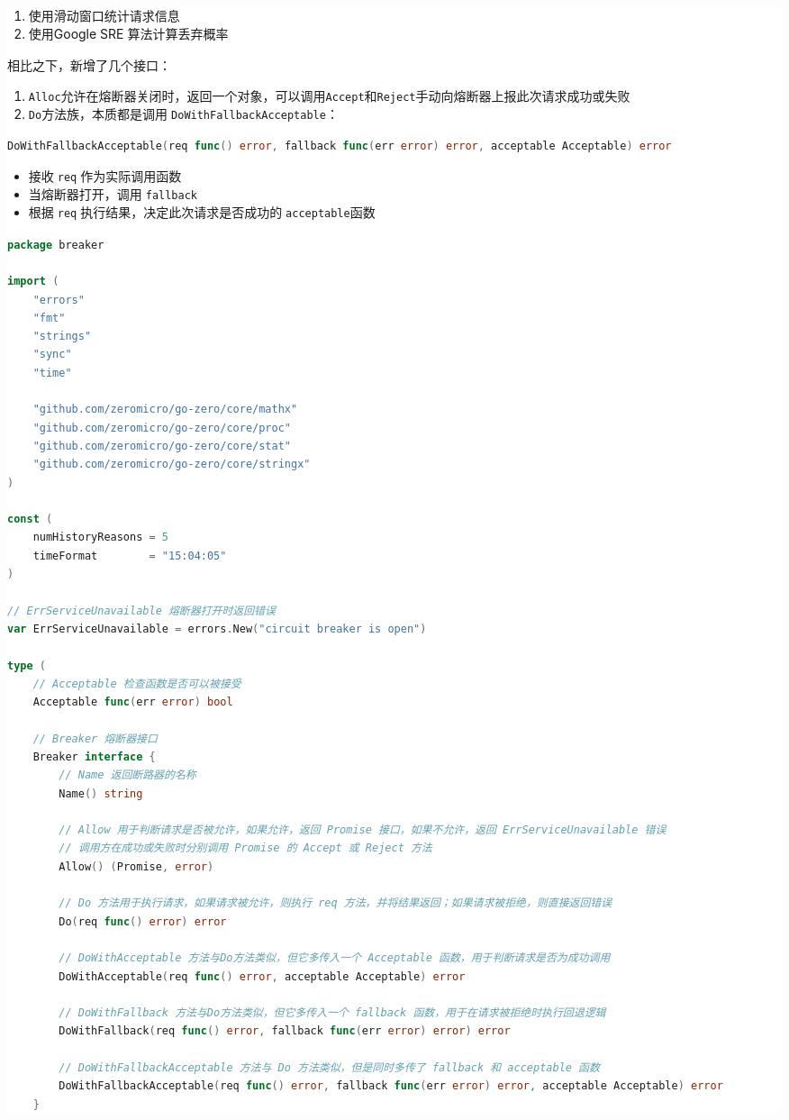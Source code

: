
1. 使用滑动窗口统计请求信息
2. 使用Google SRE 算法计算丢弃概率

相比之下，新增了几个接口：

1. `Alloc`允许在熔断器关闭时，返回一个对象，可以调用`Accept`和`Reject`手动向熔断器上报此次请求成功或失败
2. `Do`方法族，本质都是调用 `DoWithFallbackAcceptable`：
```go
DoWithFallbackAcceptable(req func() error, fallback func(err error) error, acceptable Acceptable) error
```

- 接收 `req` 作为实际调用函数
- 当熔断器打开，调用 `fallback`
- 根据 `req` 执行结果，决定此次请求是否成功的 `acceptable`函数
```go
package breaker

import (
	"errors"
	"fmt"
	"strings"
	"sync"
	"time"

	"github.com/zeromicro/go-zero/core/mathx"
	"github.com/zeromicro/go-zero/core/proc"
	"github.com/zeromicro/go-zero/core/stat"
	"github.com/zeromicro/go-zero/core/stringx"
)

const (
	numHistoryReasons = 5
	timeFormat        = "15:04:05"
)

// ErrServiceUnavailable 熔断器打开时返回错误
var ErrServiceUnavailable = errors.New("circuit breaker is open")

type (
	// Acceptable 检查函数是否可以被接受
	Acceptable func(err error) bool

	// Breaker 熔断器接口
	Breaker interface {
		// Name 返回断路器的名称
		Name() string

		// Allow 用于判断请求是否被允许，如果允许，返回 Promise 接口，如果不允许，返回 ErrServiceUnavailable 错误
		// 调用方在成功或失败时分别调用 Promise 的 Accept 或 Reject 方法
		Allow() (Promise, error)

		// Do 方法用于执行请求，如果请求被允许，则执行 req 方法，并将结果返回；如果请求被拒绝，则直接返回错误
		Do(req func() error) error

		// DoWithAcceptable 方法与Do方法类似，但它多传入一个 Acceptable 函数，用于判断请求是否为成功调用
		DoWithAcceptable(req func() error, acceptable Acceptable) error

		// DoWithFallback 方法与Do方法类似，但它多传入一个 fallback 函数，用于在请求被拒绝时执行回退逻辑
		DoWithFallback(req func() error, fallback func(err error) error) error

		// DoWithFallbackAcceptable 方法与 Do 方法类似，但是同时多传了 fallback 和 acceptable 函数
		DoWithFallbackAcceptable(req func() error, fallback func(err error) error, acceptable Acceptable) error
	}
```